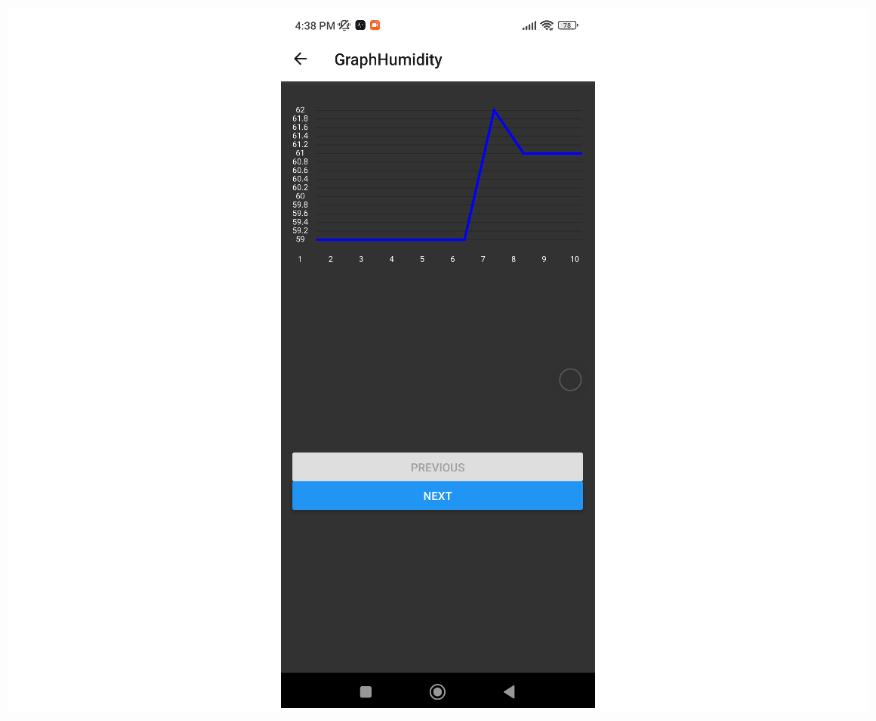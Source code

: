 </p>
<p align="center">
  <img src="README-images\graphhumedad.png" width="350" height="700" alt="StepLast">
</p>

